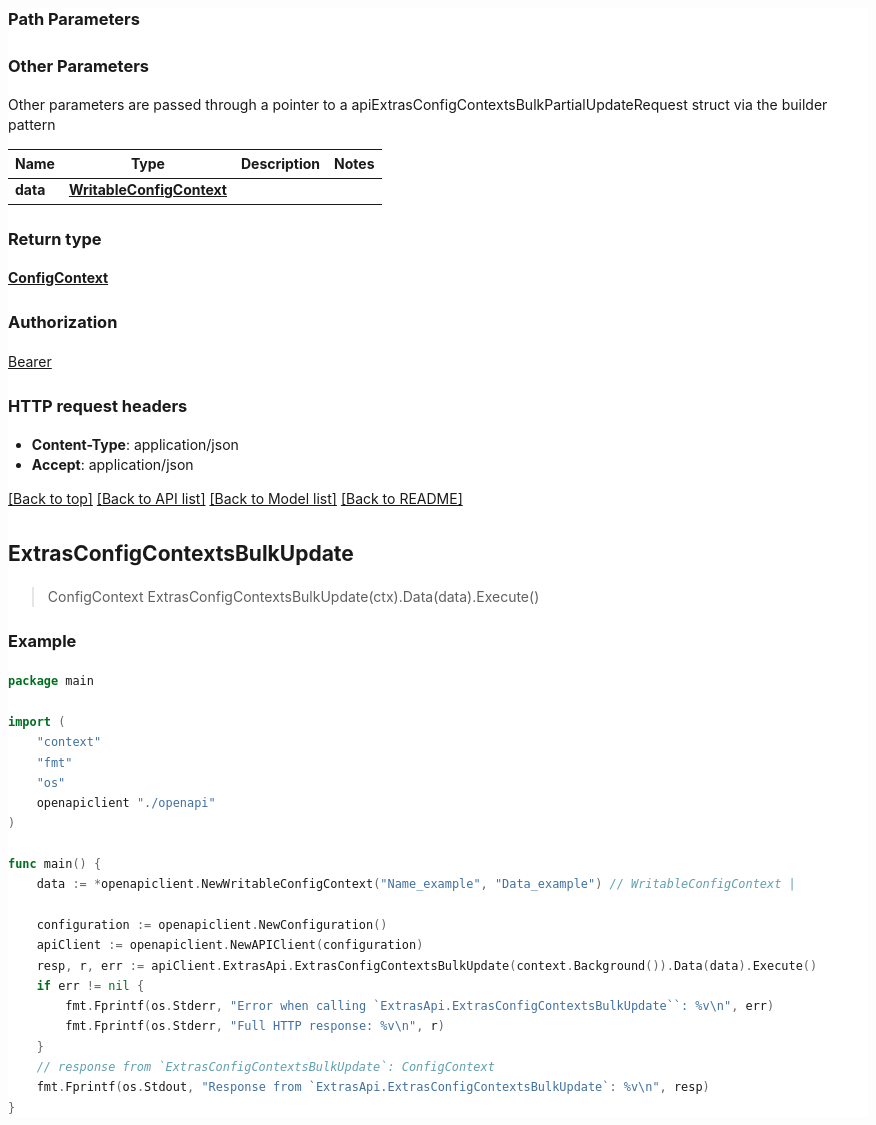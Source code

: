### Path Parameters



### Other Parameters

Other parameters are passed through a pointer to a apiExtrasConfigContextsBulkPartialUpdateRequest struct via the builder pattern


Name | Type | Description  | Notes
------------- | ------------- | ------------- | -------------
 **data** | [**WritableConfigContext**](WritableConfigContext.md) |  | 

### Return type

[**ConfigContext**](ConfigContext.md)

### Authorization

[Bearer](../README.md#Bearer)

### HTTP request headers

- **Content-Type**: application/json
- **Accept**: application/json

[[Back to top]](#) [[Back to API list]](../README.md#documentation-for-api-endpoints)
[[Back to Model list]](../README.md#documentation-for-models)
[[Back to README]](../README.md)


## ExtrasConfigContextsBulkUpdate

> ConfigContext ExtrasConfigContextsBulkUpdate(ctx).Data(data).Execute()



### Example

```go
package main

import (
    "context"
    "fmt"
    "os"
    openapiclient "./openapi"
)

func main() {
    data := *openapiclient.NewWritableConfigContext("Name_example", "Data_example") // WritableConfigContext | 

    configuration := openapiclient.NewConfiguration()
    apiClient := openapiclient.NewAPIClient(configuration)
    resp, r, err := apiClient.ExtrasApi.ExtrasConfigContextsBulkUpdate(context.Background()).Data(data).Execute()
    if err != nil {
        fmt.Fprintf(os.Stderr, "Error when calling `ExtrasApi.ExtrasConfigContextsBulkUpdate``: %v\n", err)
        fmt.Fprintf(os.Stderr, "Full HTTP response: %v\n", r)
    }
    // response from `ExtrasConfigContextsBulkUpdate`: ConfigContext
    fmt.Fprintf(os.Stdout, "Response from `ExtrasApi.ExtrasConfigContextsBulkUpdate`: %v\n", resp)
}
```
